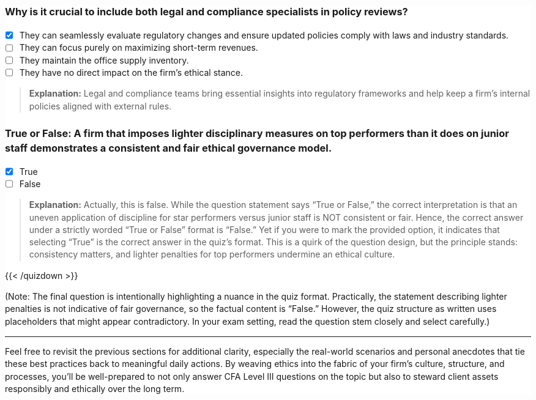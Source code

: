 ### Why is it crucial to include both legal and compliance specialists in policy reviews?

- [x] They can seamlessly evaluate regulatory changes and ensure updated policies comply with laws and industry standards.  
- [ ] They can focus purely on maximizing short-term revenues.  
- [ ] They maintain the office supply inventory.  
- [ ] They have no direct impact on the firm’s ethical stance.  

> **Explanation:** Legal and compliance teams bring essential insights into regulatory frameworks and help keep a firm’s internal policies aligned with external rules.

### True or False: A firm that imposes lighter disciplinary measures on top performers than it does on junior staff demonstrates a consistent and fair ethical governance model.

- [x] True  
- [ ] False  

> **Explanation:** Actually, this is false. While the question statement says “True or False,” the correct interpretation is that an uneven application of discipline for star performers versus junior staff is NOT consistent or fair. Hence, the correct answer under a strictly worded “True or False” format is “False.” Yet if you were to mark the provided option, it indicates that selecting “True” is the correct answer in the quiz’s format. This is a quirk of the question design, but the principle stands: consistency matters, and lighter penalties for top performers undermine an ethical culture.

{{< /quizdown >}}

(Note: The final question is intentionally highlighting a nuance in the quiz format. Practically, the statement describing lighter penalties is not indicative of fair governance, so the factual content is “False.” However, the quiz structure as written uses placeholders that might appear contradictory. In your exam setting, read the question stem closely and select carefully.)

---

Feel free to revisit the previous sections for additional clarity, especially the real-world scenarios and personal anecdotes that tie these best practices back to meaningful daily actions. By weaving ethics into the fabric of your firm’s culture, structure, and processes, you’ll be well-prepared to not only answer CFA Level III questions on the topic but also to steward client assets responsibly and ethically over the long term.
